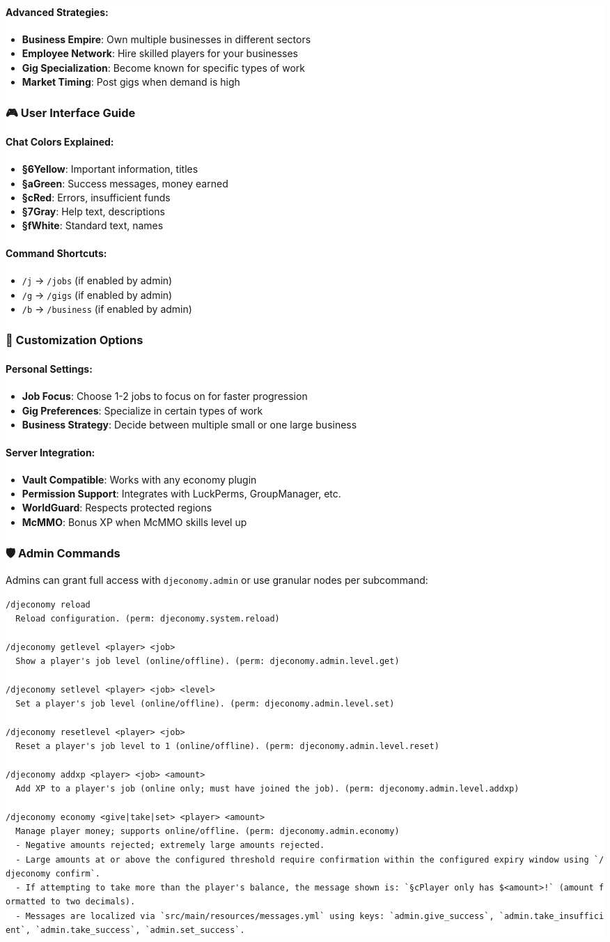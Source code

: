 #### **Advanced Strategies:**
- **Business Empire**: Own multiple businesses in different sectors
- **Employee Network**: Hire skilled players for your businesses
- **Gig Specialization**: Become known for specific types of work
- **Market Timing**: Post gigs when demand is high

### **🎮 User Interface Guide**

#### **Chat Colors Explained:**
- **§6Yellow**: Important information, titles
- **§aGreen**: Success messages, money earned
- **§cRed**: Errors, insufficient funds
- **§7Gray**: Help text, descriptions
- **§fWhite**: Standard text, names

#### **Command Shortcuts:**
- `/j` → `/jobs` (if enabled by admin)
- `/g` → `/gigs` (if enabled by admin)
- `/b` → `/business` (if enabled by admin)

### **🔧 Customization Options**

#### **Personal Settings:**
- **Job Focus**: Choose 1-2 jobs to focus on for faster progression
- **Gig Preferences**: Specialize in certain types of work
- **Business Strategy**: Decide between multiple small or one large business

#### **Server Integration:**
- **Vault Compatible**: Works with any economy plugin
- **Permission Support**: Integrates with LuckPerms, GroupManager, etc.
- **WorldGuard**: Respects protected regions
- **McMMO**: Bonus XP when McMMO skills level up

### **🛡️ Admin Commands**

Admins can grant full access with `djeconomy.admin` or use granular nodes per subcommand:

```
/djeconomy reload
  Reload configuration. (perm: djeconomy.system.reload)

/djeconomy getlevel <player> <job>
  Show a player's job level (online/offline). (perm: djeconomy.admin.level.get)

/djeconomy setlevel <player> <job> <level>
  Set a player's job level (online/offline). (perm: djeconomy.admin.level.set)

/djeconomy resetlevel <player> <job>
  Reset a player's job level to 1 (online/offline). (perm: djeconomy.admin.level.reset)

/djeconomy addxp <player> <job> <amount>
  Add XP to a player's job (online only; must have joined the job). (perm: djeconomy.admin.level.addxp)

/djeconomy economy <give|take|set> <player> <amount>
  Manage player money; supports online/offline. (perm: djeconomy.admin.economy)
  - Negative amounts rejected; extremely large amounts rejected.
  - Large amounts at or above the configured threshold require confirmation within the configured expiry window using `/djeconomy confirm`.
  - If attempting to take more than the player's balance, the message shown is: `§cPlayer only has $<amount>!` (amount formatted to two decimals).
  - Messages are localized via `src/main/resources/messages.yml` using keys: `admin.give_success`, `admin.take_insufficient`, `admin.take_success`, `admin.set_success`.

```